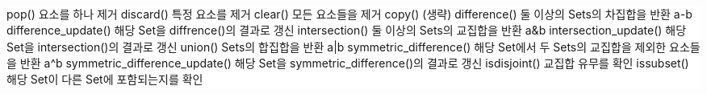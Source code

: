   </tr>
  <tr>
    <td>pop()</td>
    <td>요소를 하나 제거</td>
    <td></td>
  </tr>
  <tr>
    <td>discard()</td>
    <td>특정 요소를 제거</td>
    <td></td>
  </tr>
  <tr>
    <td>clear()</td>
    <td>모든 요소들을 제거</td>
    <td></td>
  </tr>
  <tr>
    <td>copy()</td>
    <td>(생략)</td>
    <td></td>
  </tr>
  <tr>
    <td>difference()</td>
    <td>둘 이상의 Sets의 차집합을 반환</td>
    <td> a-b</td>
  </tr>
  <tr>
    <td>difference_update()</td>
    <td>해당 Set을 diffrence()의 결과로 갱신</td>
    <td></td>
  </tr>
  <tr>
    <td>intersection()</td>
    <td>둘 이상의 Sets의 교집합을 반환</td>
    <td> a&b</td>
  </tr>
  <tr>
    <td>intersection_update()</td>
    <td>해당 Set을 intersection()의 결과로 갱신</td>
    <td></td>
  </tr>
  <tr>
    <td>union()</td>
    <td>Sets의 합집합을 반환</td>
    <td>a|b</td>
  </tr>
  <tr>
    <td>symmetric_difference()</td>
    <td>해당 Set에서 두 Sets의 교집합을 제외한 요소들을 반환</td>
    <td>a^b</td>
  </tr>
  <tr>
    <td>symmetric_difference_update()</td>
    <td>해당 Set을 symmetric_difference()의 결과로 갱신</td>
    <td></td>
  </tr>
  <tr>
    <td>isdisjoint()</td>
    <td>교집합 유무를 확인</td>
    <td></td>
  </tr>
  <tr>
    <td>issubset()</td>
    <td>해당 Set이 다른 Set에 포함되는지를 확인</td>